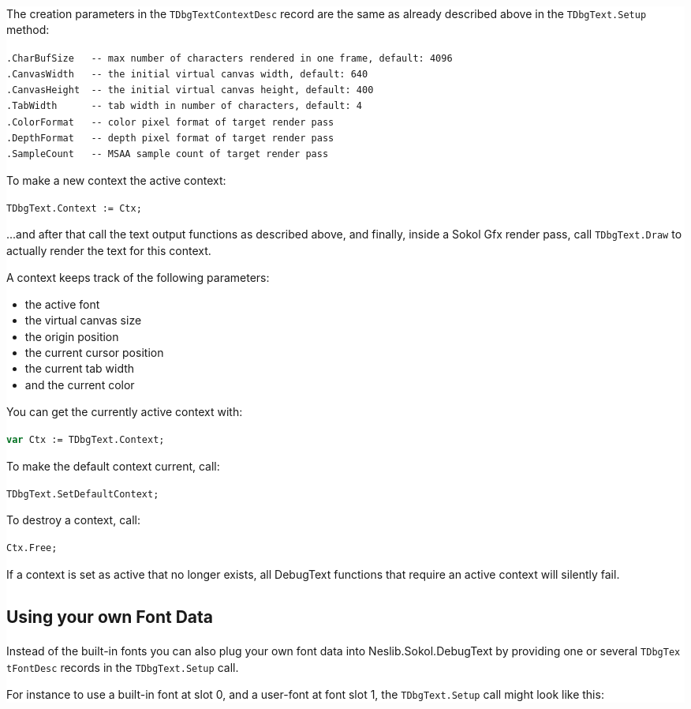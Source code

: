 The creation parameters in the `TDbgTextContextDesc` record are the same as already described above in the `TDbgText.Setup` method:

```
.CharBufSize   -- max number of characters rendered in one frame, default: 4096
.CanvasWidth   -- the initial virtual canvas width, default: 640
.CanvasHeight  -- the initial virtual canvas height, default: 400
.TabWidth      -- tab width in number of characters, default: 4
.ColorFormat   -- color pixel format of target render pass
.DepthFormat   -- depth pixel format of target render pass
.SampleCount   -- MSAA sample count of target render pass
```

To make a new context the active context:

```pascal
TDbgText.Context := Ctx;
```

...and after that call the text output functions as described above, and finally, inside a Sokol Gfx render pass, call `TDbgText.Draw` to actually render the text for this context.

A context keeps track of the following parameters:
- the active font
- the virtual canvas size
- the origin position
- the current cursor position
- the current tab width
- and the current color

You can get the currently active context with:

```pascal
var Ctx := TDbgText.Context;
```

To make the default context current, call:

```pascal
TDbgText.SetDefaultContext;
```

To destroy a context, call:

```pascal
Ctx.Free;
```

If a context is set as active that no longer exists, all DebugText functions that require an active context will silently fail.

Using your own Font Data
------------------------

Instead of the built-in fonts you can also plug your own font data into Neslib.Sokol.DebugText by providing one or several `TDbgTextFontDesc` records in the `TDbgText.Setup` call.

For instance to use a built-in font at slot 0, and a user-font at font slot 1, the `TDbgText.Setup` call might look like this:
